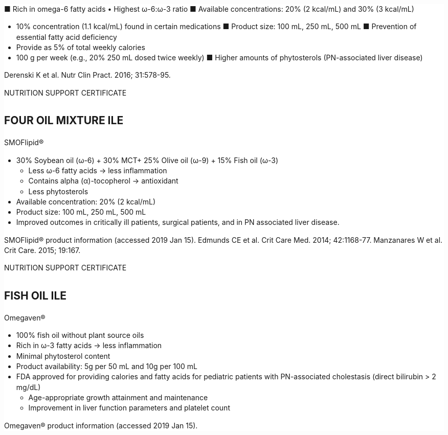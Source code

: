 <a id='554757c9-17ea-4d5b-9a2e-108d4418ba5e'></a>

■ Rich in omega-6 fatty acids
• Highest ω-6:ω-3 ratio
■ Available concentrations: 20% (2 kcal/mL) and 30% (3 kcal/mL)
  - 10% concentration (1.1 kcal/mL) found in certain medications
■ Product size: 100 mL, 250 mL, 500 mL
■ Prevention of essential fatty acid deficiency
  - Provide as 5% of total weekly calories
  - 100 g per week (e.g., 20% 250 mL dosed twice weekly)
■ Higher amounts of phytosterols (PN-associated liver disease)

Derenski K et al. Nutr Clin Pract. 2016; 31:578-95.

NUTRITION SUPPORT
CERTIFICATE

<a id='04df96f3-bbc0-479d-be35-74b6505bcc96'></a>

## FOUR OIL MIXTURE ILE

SMOFlipid®

*   30% Soybean oil (ω-6) + 30% MCT+ 25% Olive oil (ω-9) + 15% Fish oil (ω-3)
    *   Less ω-6 fatty acids → less inflammation
    *   Contains alpha (α)-tocopherol → antioxidant
    *   Less phytosterols
*   Available concentration: 20% (2 kcal/mL)
*   Product size: 100 mL, 250 mL, 500 mL
*   Improved outcomes in critically ill patients, surgical patients, and in PN associated liver disease.

SMOFlipid® product information (accessed 2019 Jan 15).
Edmunds CE et al. Crit Care Med. 2014; 42:1168-77.
Manzanares W et al. Crit Care. 2015; 19:167.

NUTRITION SUPPORT
CERTIFICATE

<a id='51c33f83-8d9c-4e0f-9150-3082b2a17fde'></a>

## FISH OIL ILE

Omegaven®
* 100% fish oil without plant source oils
* Rich in ω-3 fatty acids → less inflammation
* Minimal phytosterol content
* Product availability: 5g per 50 mL and 10g per 100 mL
* FDA approved for providing calories and fatty acids for pediatric patients with PN-associated cholestasis (direct bilirubin > 2 mg/dL)
  * Age-appropriate growth attainment and maintenance
  * Improvement in liver function parameters and platelet count

Omegaven® product information (accessed 2019 Jan 15).
